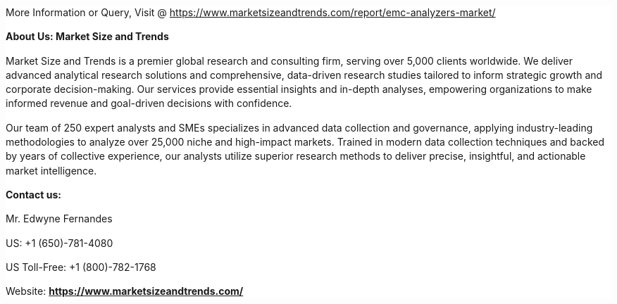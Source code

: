 More Information or Query, Visit @ <a href="https://www.marketsizeandtrends.com/report/emc-analyzers-market/">https://www.marketsizeandtrends.com/report/emc-analyzers-market/</a></strong></p><p><strong>About Us: Market Size and Trends</strong></p><p>Market Size and Trends is a premier global research and consulting firm, serving over 5,000 clients worldwide. We deliver advanced analytical research solutions and comprehensive, data-driven research studies tailored to inform strategic growth and corporate decision-making. Our services provide essential insights and in-depth analyses, empowering organizations to make informed revenue and goal-driven decisions with confidence.</p><p>Our team of 250 expert analysts and SMEs specializes in advanced data collection and governance, applying industry-leading methodologies to analyze over 25,000 niche and high-impact markets. Trained in modern data collection techniques and backed by years of collective experience, our analysts utilize superior research methods to deliver precise, insightful, and actionable market intelligence.</p><p><strong>Contact us:</strong></p><p>Mr. Edwyne Fernandes</p><p>US: +1 (650)-781-4080</p><p>US Toll-Free: +1 (800)-782-1768</p><p>Website: <strong><a href="https://www.marketsizeandtrends.com/">https://www.marketsizeandtrends.com/</a></strong></p>
